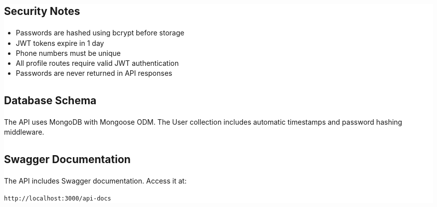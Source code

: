 ## Security Notes
- Passwords are hashed using bcrypt before storage
- JWT tokens expire in 1 day
- Phone numbers must be unique
- All profile routes require valid JWT authentication
- Passwords are never returned in API responses

## Database Schema
The API uses MongoDB with Mongoose ODM. The User collection includes automatic timestamps and password hashing middleware.

## Swagger Documentation
The API includes Swagger documentation. Access it at:
```
http://localhost:3000/api-docs
```